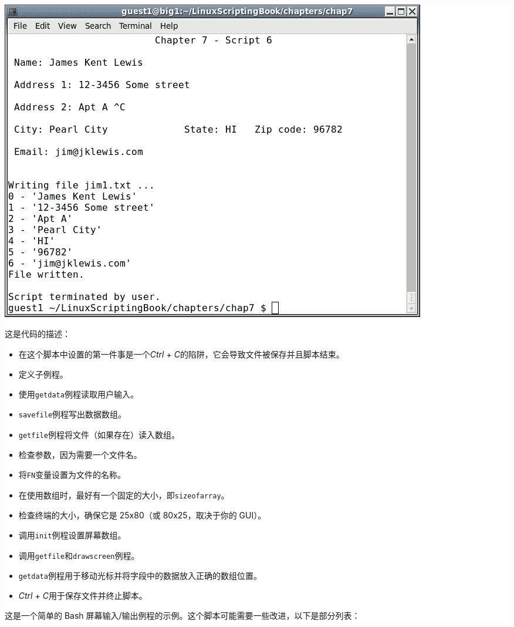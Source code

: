 ![第七章-脚本 6](img/B07040_07_07.jpg)

这是代码的描述：

+   在这个脚本中设置的第一件事是一个*Ctrl* + *C*的陷阱，它会导致文件被保存并且脚本结束。

+   定义子例程。

+   使用`getdata`例程读取用户输入。

+   `savefile`例程写出数据数组。

+   `getfile`例程将文件（如果存在）读入数组。

+   检查参数，因为需要一个文件名。

+   将`FN`变量设置为文件的名称。

+   在使用数组时，最好有一个固定的大小，即`sizeofarray`。

+   检查终端的大小，确保它是 25x80（或 80x25，取决于你的 GUI）。

+   调用`init`例程设置屏幕数组。

+   调用`getfile`和`drawscreen`例程。

+   `getdata`例程用于移动光标并将字段中的数据放入正确的数组位置。

+   *Ctrl* + *C*用于保存文件并终止脚本。

这是一个简单的 Bash 屏幕输入/输出例程的示例。这个脚本可能需要一些改进，以下是部分列表：
